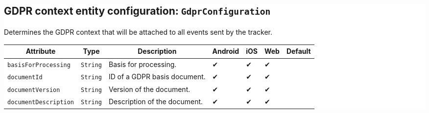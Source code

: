 ## GDPR context entity configuration: `GdprConfiguration`

Determines the GDPR context that will be attached to all events sent by the tracker.

| Attribute            | Type     | Description                  | Android | iOS | Web | Default |
|----------------------|----------|------------------------------|---------|-----|-----|---------|
| `basisForProcessing` | `String` | Basis for processing.        | ✔       | ✔   | ✔   |         |
| `documentId`         | `String` | ID of a GDPR basis document. | ✔       | ✔   | ✔   |         |
| `documentVersion`    | `String` | Version of the document.     | ✔       | ✔   | ✔   |         |
| `documentDescription` | `String` | Description of the document. | ✔ | ✔ | ✔ |
